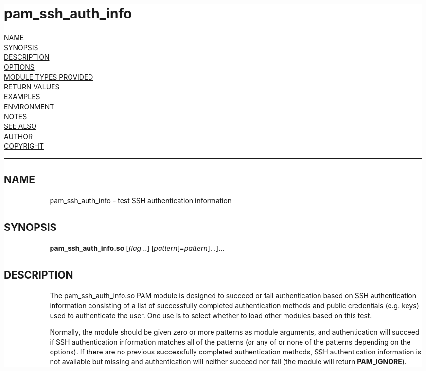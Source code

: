 <link href="index.css" rel="stylesheet" type="text/css" />
<h1>pam_ssh_auth_info</h1>

<p><a href="#heading1">NAME</a><br/>
<a href="#heading2">SYNOPSIS</a><br/>
<a href="#heading3">DESCRIPTION</a><br/>
<a href="#heading4">OPTIONS</a><br/>
<a href="#heading5">MODULE TYPES PROVIDED</a><br/>
<a href="#heading6">RETURN VALUES</a><br/>
<a href="#heading7">EXAMPLES</a><br/>
<a href="#heading8">ENVIRONMENT</a><br/>
<a href="#heading9">NOTES</a><br/>
<a href="#heading10">SEE ALSO</a><br/>
<a href="#heading11">AUTHOR</a><br/>
<a href="#heading12">COPYRIGHT</a><br/>

</p>
<hr/>


<h2 id="heading1">NAME
</h2>



<p style="margin-left:11%; margin-top: 1em">pam_ssh_auth_info
- test SSH authentication information</p>

<h2 id="heading2">SYNOPSIS
</h2>



<p style="margin-left:11%; margin-top: 1em"><b>pam_ssh_auth_info.so</b>
[<i>flag</i>...] [<i>pattern</i>[=<i>pattern</i>]...]...</p>

<h2 id="heading3">DESCRIPTION
</h2>


<p style="margin-left:11%; margin-top: 1em">The
pam_ssh_auth_info.so PAM module is designed to succeed or
fail authentication based on SSH authentication information
consisting of a list of successfully completed
authentication methods and public credentials (e.g. keys)
used to authenticate the user. One use is to select whether
to load other modules based on this test.</p>

<p style="margin-left:11%; margin-top: 1em">Normally, the
module should be given zero or more patterns as module
arguments, and authentication will succeed if SSH
authentication information matches all of the patterns (or
any of or none of the patterns depending on the options). If
there are no previous successfully completed authentication
methods, SSH authentication information is not available but
missing and authentication will neither succeed nor fail
(the module will return <b>PAM_IGNORE</b>).</p>
